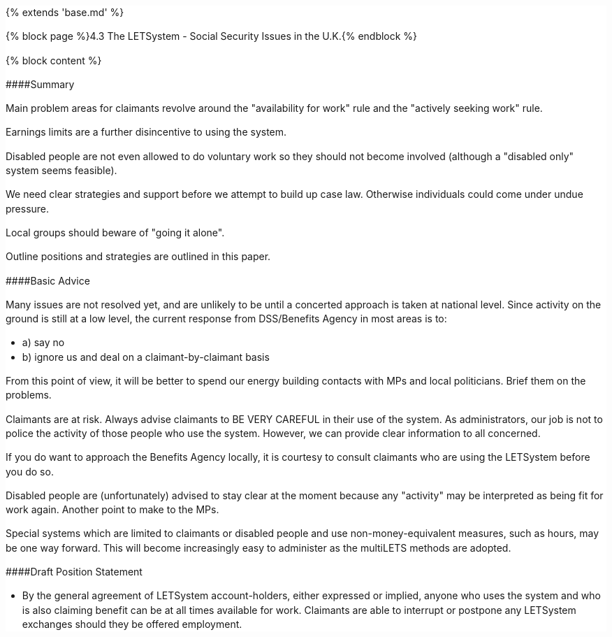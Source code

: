 {% extends 'base.md' %}

{% block page %}4.3 The LETSystem - Social Security Issues in the U.K.{% endblock %}

{% block content %}

####Summary

Main problem areas for claimants revolve around the "availability for 
work" rule and the "actively seeking work" rule. 

Earnings limits are a further disincentive to using the system.

Disabled people are not even allowed to do voluntary work so they should 
not become involved (although a "disabled only" system seems feasible).

We need clear strategies and support before we attempt to build up case 
law. Otherwise individuals could come under undue pressure.

Local groups should beware of "going it alone".

Outline positions and strategies are outlined in this paper.

####Basic Advice

Many issues are not resolved yet, and are unlikely to be until a concerted 
approach is taken at national level. Since activity on the ground is still at a 
low level, the current response from DSS/Benefits Agency in most areas is 
to:

* a) say no
* b) ignore us and deal on a claimant-by-claimant basis

From this point of view, it will be better to spend our energy building 
contacts with MPs and local politicians. Brief them on the problems.

Claimants are at risk. Always advise claimants to BE VERY CAREFUL 
in their use of the system. As administrators, our job is not to police 
the activity of those people who use the system. However, we can 
provide clear information to all concerned. 

If you do want to approach the Benefits Agency locally, it is courtesy to 
consult claimants who are using the LETSystem before you do so. 

Disabled people are (unfortunately) advised to stay clear at the 
moment because any "activity" may be interpreted as being fit for 
work again. Another point to make to the MPs.

Special systems which are limited to claimants or disabled people and use 
non-money-equivalent measures, such as hours, may be one way forward. 
This will become increasingly easy to administer as the multiLETS 
methods are adopted. 

####Draft Position Statement

* By the general agreement of LETSystem account-holders, either 
expressed or implied, anyone who uses the system and who is also 
claiming benefit can be at all times available for work. Claimants are 
able to interrupt or postpone any LETSystem exchanges should they be 
offered employment.
